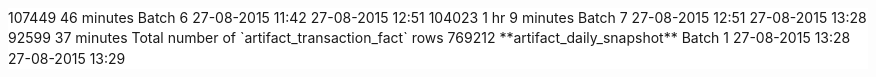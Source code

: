 <td>
  107449
</td>
<td>
  46 minutes
</td>
</tr>
<tr>
<td>
  Batch 6
</td>
<td>
  27-08-2015 11:42
</td>
<td>
  27-08-2015 12:51
</td>
<td>
  104023
</td>
<td>
  1 hr 9 minutes
</td>
</tr>
<tr>
<td>
  Batch 7
</td>
<td>
  27-08-2015 12:51
</td>
<td>
  27-08-2015 13:28
</td>
<td>
  92599
</td>
<td>
  37 minutes
</td>
</tr>
<tr>
<td colspan="3" markdown="1">
  Total number of `artifact_transaction_fact` rows
</td>
<td>
  769212
</td>
<td></td>
</tr>
<tr>
<td colspan="5" markdown="1">
  **artifact_daily_snapshot**
</td>
</tr>
<tr>
<td>
  Batch 1
</td>
<td>
  27-08-2015 13:28
</td>
<td>
  27-08-2015 13:29